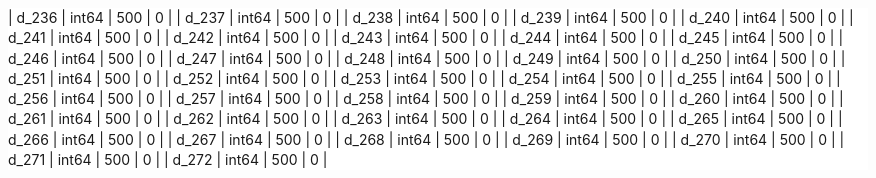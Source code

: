 | d_236 | int64 | 500 | 0 |
| d_237 | int64 | 500 | 0 |
| d_238 | int64 | 500 | 0 |
| d_239 | int64 | 500 | 0 |
| d_240 | int64 | 500 | 0 |
| d_241 | int64 | 500 | 0 |
| d_242 | int64 | 500 | 0 |
| d_243 | int64 | 500 | 0 |
| d_244 | int64 | 500 | 0 |
| d_245 | int64 | 500 | 0 |
| d_246 | int64 | 500 | 0 |
| d_247 | int64 | 500 | 0 |
| d_248 | int64 | 500 | 0 |
| d_249 | int64 | 500 | 0 |
| d_250 | int64 | 500 | 0 |
| d_251 | int64 | 500 | 0 |
| d_252 | int64 | 500 | 0 |
| d_253 | int64 | 500 | 0 |
| d_254 | int64 | 500 | 0 |
| d_255 | int64 | 500 | 0 |
| d_256 | int64 | 500 | 0 |
| d_257 | int64 | 500 | 0 |
| d_258 | int64 | 500 | 0 |
| d_259 | int64 | 500 | 0 |
| d_260 | int64 | 500 | 0 |
| d_261 | int64 | 500 | 0 |
| d_262 | int64 | 500 | 0 |
| d_263 | int64 | 500 | 0 |
| d_264 | int64 | 500 | 0 |
| d_265 | int64 | 500 | 0 |
| d_266 | int64 | 500 | 0 |
| d_267 | int64 | 500 | 0 |
| d_268 | int64 | 500 | 0 |
| d_269 | int64 | 500 | 0 |
| d_270 | int64 | 500 | 0 |
| d_271 | int64 | 500 | 0 |
| d_272 | int64 | 500 | 0 |